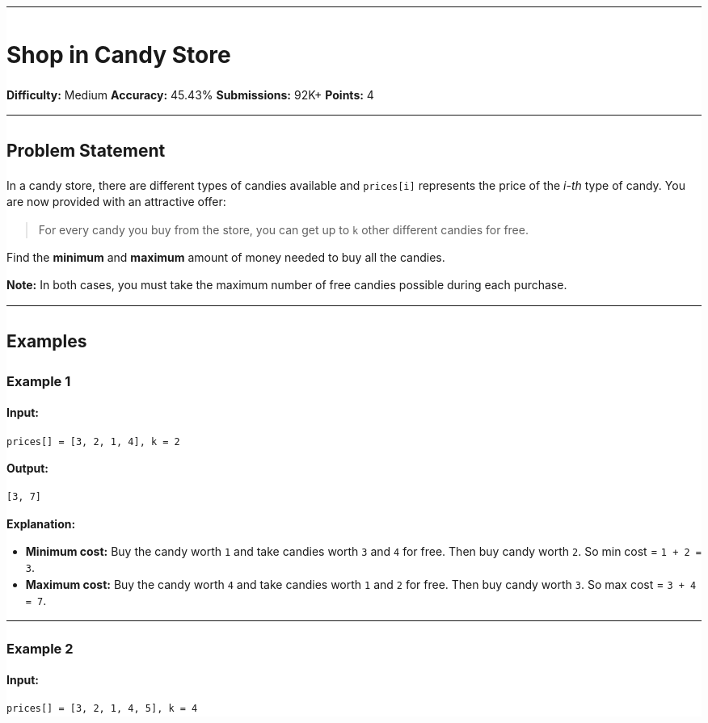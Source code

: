 
---

# Shop in Candy Store

**Difficulty:** Medium
**Accuracy:** 45.43%
**Submissions:** 92K+
**Points:** 4

---

## Problem Statement

In a candy store, there are different types of candies available and `prices[i]` represents the price of the *i-th* type of candy. You are now provided with an attractive offer:

> For every candy you buy from the store, you can get up to `k` other different candies for free.

Find the **minimum** and **maximum** amount of money needed to buy all the candies.

**Note:** In both cases, you must take the maximum number of free candies possible during each purchase.

---

## Examples

### Example 1

**Input:**

```
prices[] = [3, 2, 1, 4], k = 2
```

**Output:**

```
[3, 7]
```

**Explanation:**

* **Minimum cost:** Buy the candy worth `1` and take candies worth `3` and `4` for free. Then buy candy worth `2`. So min cost = `1 + 2 = 3`.
* **Maximum cost:** Buy the candy worth `4` and take candies worth `1` and `2` for free. Then buy candy worth `3`. So max cost = `3 + 4 = 7`.

---

### Example 2

**Input:**

```
prices[] = [3, 2, 1, 4, 5], k = 4
```

